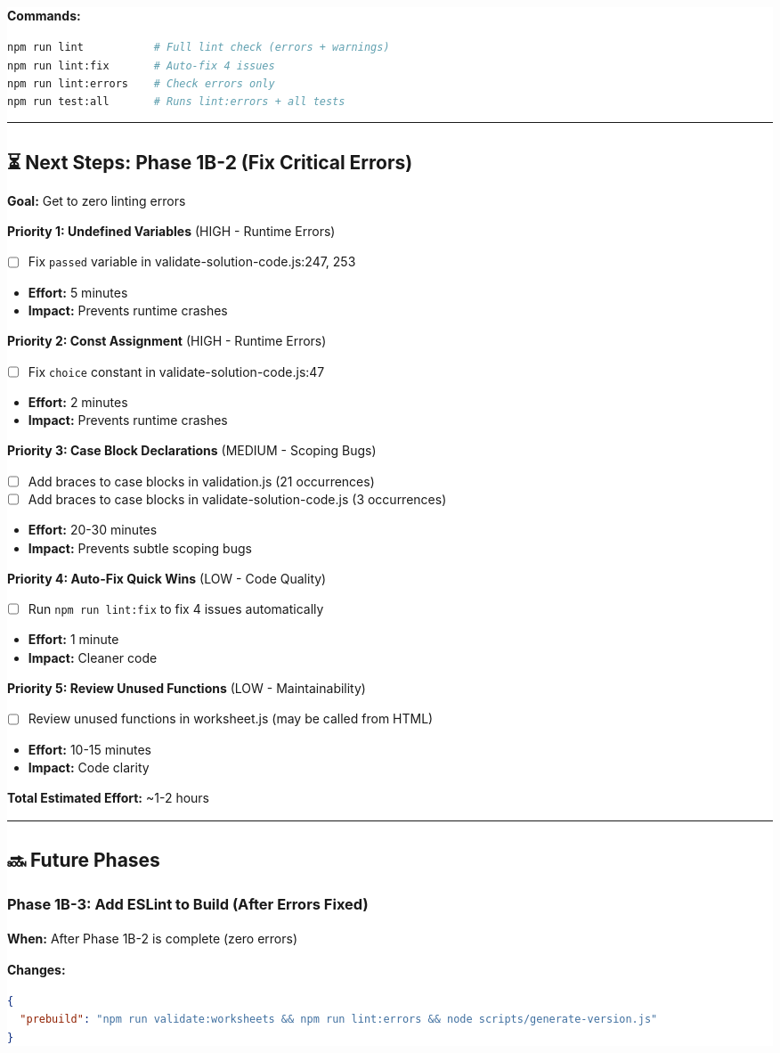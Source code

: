 **Commands:**
```bash
npm run lint           # Full lint check (errors + warnings)
npm run lint:fix       # Auto-fix 4 issues
npm run lint:errors    # Check errors only
npm run test:all       # Runs lint:errors + all tests
```

---

## ⏳ Next Steps: Phase 1B-2 (Fix Critical Errors)

**Goal:** Get to zero linting errors

**Priority 1: Undefined Variables** (HIGH - Runtime Errors)
- [ ] Fix `passed` variable in validate-solution-code.js:247, 253
- **Effort:** 5 minutes
- **Impact:** Prevents runtime crashes

**Priority 2: Const Assignment** (HIGH - Runtime Errors)
- [ ] Fix `choice` constant in validate-solution-code.js:47
- **Effort:** 2 minutes
- **Impact:** Prevents runtime crashes

**Priority 3: Case Block Declarations** (MEDIUM - Scoping Bugs)
- [ ] Add braces to case blocks in validation.js (21 occurrences)
- [ ] Add braces to case blocks in validate-solution-code.js (3 occurrences)
- **Effort:** 20-30 minutes
- **Impact:** Prevents subtle scoping bugs

**Priority 4: Auto-Fix Quick Wins** (LOW - Code Quality)
- [ ] Run `npm run lint:fix` to fix 4 issues automatically
- **Effort:** 1 minute
- **Impact:** Cleaner code

**Priority 5: Review Unused Functions** (LOW - Maintainability)
- [ ] Review unused functions in worksheet.js (may be called from HTML)
- **Effort:** 10-15 minutes
- **Impact:** Code clarity

**Total Estimated Effort:** ~1-2 hours

---

## 🔜 Future Phases

### Phase 1B-3: Add ESLint to Build (After Errors Fixed)

**When:** After Phase 1B-2 is complete (zero errors)

**Changes:**
```json
{
  "prebuild": "npm run validate:worksheets && npm run lint:errors && node scripts/generate-version.js"
}
```
